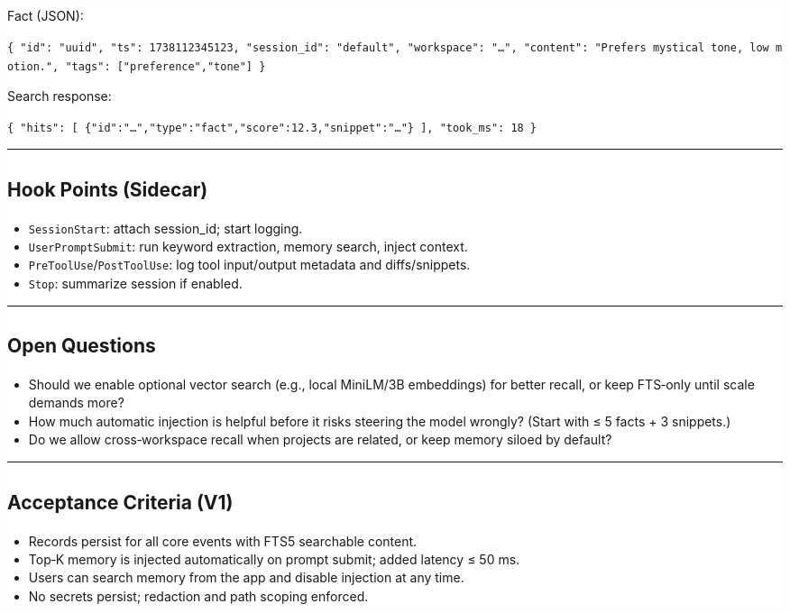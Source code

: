 
Fact (JSON):
```
{ "id": "uuid", "ts": 1738112345123, "session_id": "default", "workspace": "…", "content": "Prefers mystical tone, low motion.", "tags": ["preference","tone"] }
```

Search response:
```
{ "hits": [ {"id":"…","type":"fact","score":12.3,"snippet":"…"} ], "took_ms": 18 }
```

---

## Hook Points (Sidecar)

- `SessionStart`: attach session_id; start logging.
- `UserPromptSubmit`: run keyword extraction, memory search, inject context.
- `PreToolUse`/`PostToolUse`: log tool input/output metadata and diffs/snippets.
- `Stop`: summarize session if enabled.

---

## Open Questions

- Should we enable optional vector search (e.g., local MiniLM/3B embeddings) for better recall, or keep FTS‑only until scale demands more?
- How much automatic injection is helpful before it risks steering the model wrongly? (Start with ≤ 5 facts + 3 snippets.)
- Do we allow cross‑workspace recall when projects are related, or keep memory siloed by default?

---

## Acceptance Criteria (V1)

- Records persist for all core events with FTS5 searchable content.
- Top‑K memory is injected automatically on prompt submit; added latency ≤ 50 ms.
- Users can search memory from the app and disable injection at any time.
- No secrets persist; redaction and path scoping enforced.

